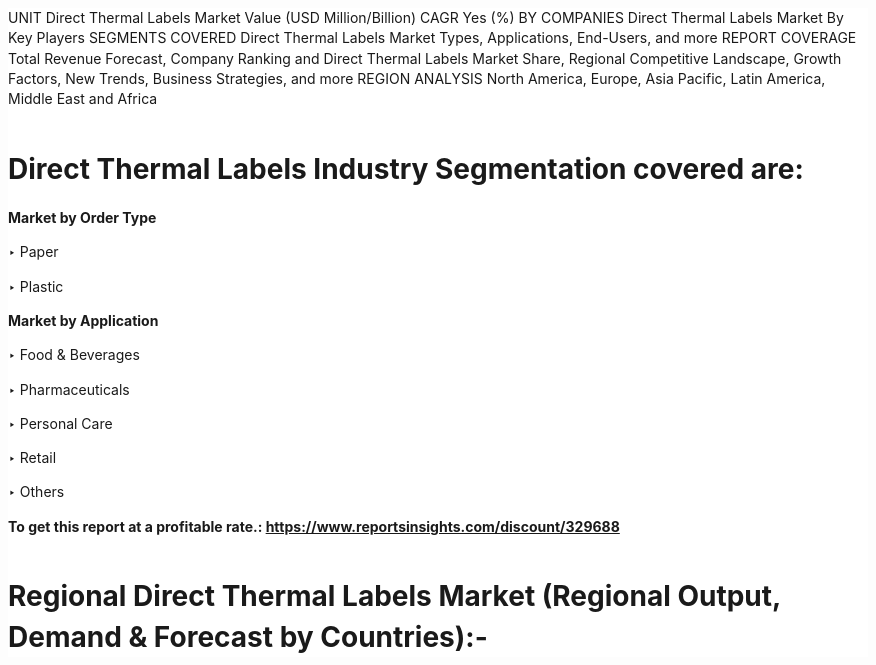 <tr>
<td>UNIT</td>
<td>Direct Thermal Labels Market Value (USD Million/Billion)</td>
<tr>
<td>CAGR</td>
<td>Yes (%)</td>
</tr>
</tr>
<tr>
<td>BY COMPANIES</td>
<td>Direct Thermal Labels Market By Key Players</td>
</tr>
<tr>
<td>SEGMENTS COVERED</td>
<td>Direct Thermal Labels Market Types, Applications, End-Users, and more</td>
</tr>
<tr>
<td>REPORT COVERAGE</td>
<td>Total Revenue Forecast, Company Ranking and Direct Thermal Labels Market Share, Regional Competitive Landscape, Growth Factors, New Trends, Business Strategies, and more</td>
</tr>
<tr>
<td>REGION ANALYSIS</td>
<td>North America, Europe, Asia Pacific, Latin America, Middle East and Africa</td>
</tr>
</table>

# <strong>Direct Thermal Labels Industry Segmentation covered are:</strong>

<strong>Market by Order Type</Strong>

‣ Paper

‣ Plastic

<strong>Market by Application</Strong>

‣ Food & Beverages

‣ Pharmaceuticals

‣ Personal Care

‣ Retail

‣ Others

<strong>To get this report at a profitable rate.: <a href=https://www.reportsinsights.com/discount/329688>https://www.reportsinsights.com/discount/329688</a></strong>

# <strong>Regional Direct Thermal Labels Market (Regional Output, Demand &amp; Forecast by Countries):-</strong>
